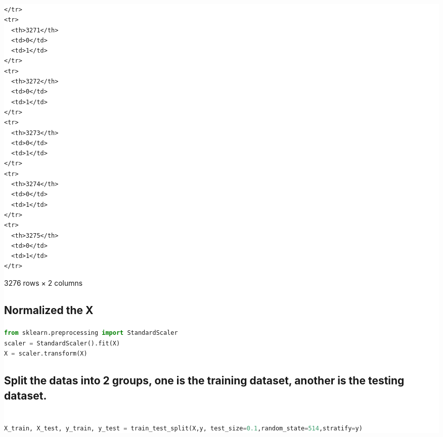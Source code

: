     </tr>
    <tr>
      <th>3271</th>
      <td>0</td>
      <td>1</td>
    </tr>
    <tr>
      <th>3272</th>
      <td>0</td>
      <td>1</td>
    </tr>
    <tr>
      <th>3273</th>
      <td>0</td>
      <td>1</td>
    </tr>
    <tr>
      <th>3274</th>
      <td>0</td>
      <td>1</td>
    </tr>
    <tr>
      <th>3275</th>
      <td>0</td>
      <td>1</td>
    </tr>
  </tbody>
</table>
<p>3276 rows × 2 columns</p>
</div>



## Normalized the X


```python
from sklearn.preprocessing import StandardScaler
scaler = StandardScaler().fit(X)
X = scaler.transform(X)

```

## Split the datas into 2 groups, one is the training dataset, another is the testing dataset.


```python

X_train, X_test, y_train, y_test = train_test_split(X,y, test_size=0.1,random_state=514,stratify=y)


```
